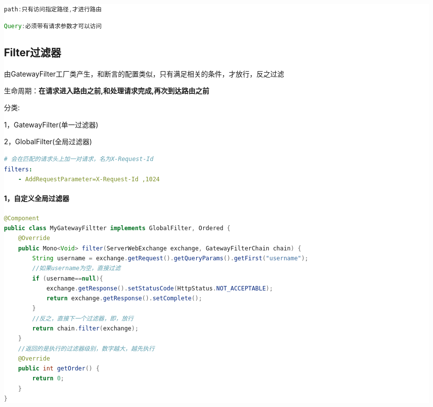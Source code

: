 

```java
path:只有访问指定路径,才进行路由
```



```java
Query:必须带有请求参数才可以访问
```





## Filter过滤器

由GatewayFilter工厂类产生，和断言的配置类似，只有满足相关的条件，才放行，反之过滤



生命周期：**在请求进入路由之前,和处理请求完成,再次到达路由之前**

分类:

1，GatewayFilter(单一过滤器)

2，GlobalFilter(全局过滤器)



```yml
# 会在匹配的请求头上加一对请求，名为X-Request-Id
filters:
	- AddRequestParameter=X-Request-Id ,1024
```





#### **1，自定义全局过滤器**

```java
@Component
public class MyGatewayFiltter implements GlobalFilter, Ordered {
    @Override
    public Mono<Void> filter(ServerWebExchange exchange, GatewayFilterChain chain) {
        String username = exchange.getRequest().getQueryParams().getFirst("username");
        //如果username为空，直接过滤
        if (username==null){
            exchange.getResponse().setStatusCode(HttpStatus.NOT_ACCEPTABLE);
            return exchange.getResponse().setComplete();
        }
        //反之，直接下一个过滤器，即，放行
        return chain.filter(exchange);
    }
	//返回的是执行的过滤器级别，数字越大，越先执行
    @Override
    public int getOrder() {
        return 0;
    }
}
```
